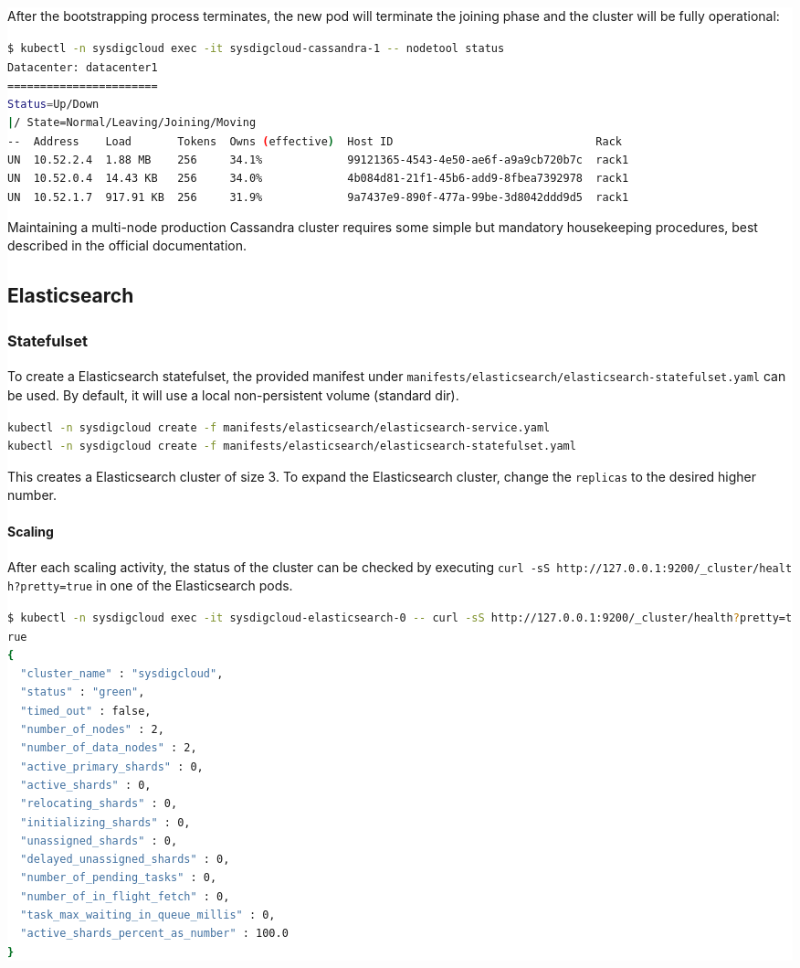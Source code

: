 After the bootstrapping process terminates, the new pod will terminate the joining phase and the
cluster will be fully operational:

```bash
$ kubectl -n sysdigcloud exec -it sysdigcloud-cassandra-1 -- nodetool status
Datacenter: datacenter1
=======================
Status=Up/Down
|/ State=Normal/Leaving/Joining/Moving
--  Address    Load       Tokens  Owns (effective)  Host ID                               Rack
UN  10.52.2.4  1.88 MB    256     34.1%             99121365-4543-4e50-ae6f-a9a9cb720b7c  rack1
UN  10.52.0.4  14.43 KB   256     34.0%             4b084d81-21f1-45b6-add9-8fbea7392978  rack1
UN  10.52.1.7  917.91 KB  256     31.9%             9a7437e9-890f-477a-99be-3d8042ddd9d5  rack1
```

Maintaining a multi-node production Cassandra cluster requires some simple but mandatory housekeeping
procedures, best described in the official documentation.

## Elasticsearch

### Statefulset

To create a Elasticsearch statefulset, the provided manifest under
`manifests/elasticsearch/elasticsearch-statefulset.yaml`
can be used. By default, it will use a local non-persistent volume (standard dir).

```bash
kubectl -n sysdigcloud create -f manifests/elasticsearch/elasticsearch-service.yaml
kubectl -n sysdigcloud create -f manifests/elasticsearch/elasticsearch-statefulset.yaml
```

This creates a Elasticsearch cluster of size 3. To expand the Elasticsearch cluster, change the `replicas` to the
desired higher number.

#### Scaling

After each scaling activity, the status of the cluster can be checked by executing
`curl -sS http://127.0.0.1:9200/_cluster/health?pretty=true` in one of the Elasticsearch pods.

```bash
$ kubectl -n sysdigcloud exec -it sysdigcloud-elasticsearch-0 -- curl -sS http://127.0.0.1:9200/_cluster/health?pretty=true
{
  "cluster_name" : "sysdigcloud",
  "status" : "green",
  "timed_out" : false,
  "number_of_nodes" : 2,
  "number_of_data_nodes" : 2,
  "active_primary_shards" : 0,
  "active_shards" : 0,
  "relocating_shards" : 0,
  "initializing_shards" : 0,
  "unassigned_shards" : 0,
  "delayed_unassigned_shards" : 0,
  "number_of_pending_tasks" : 0,
  "number_of_in_flight_fetch" : 0,
  "task_max_waiting_in_queue_millis" : 0,
  "active_shards_percent_as_number" : 100.0
}
```
